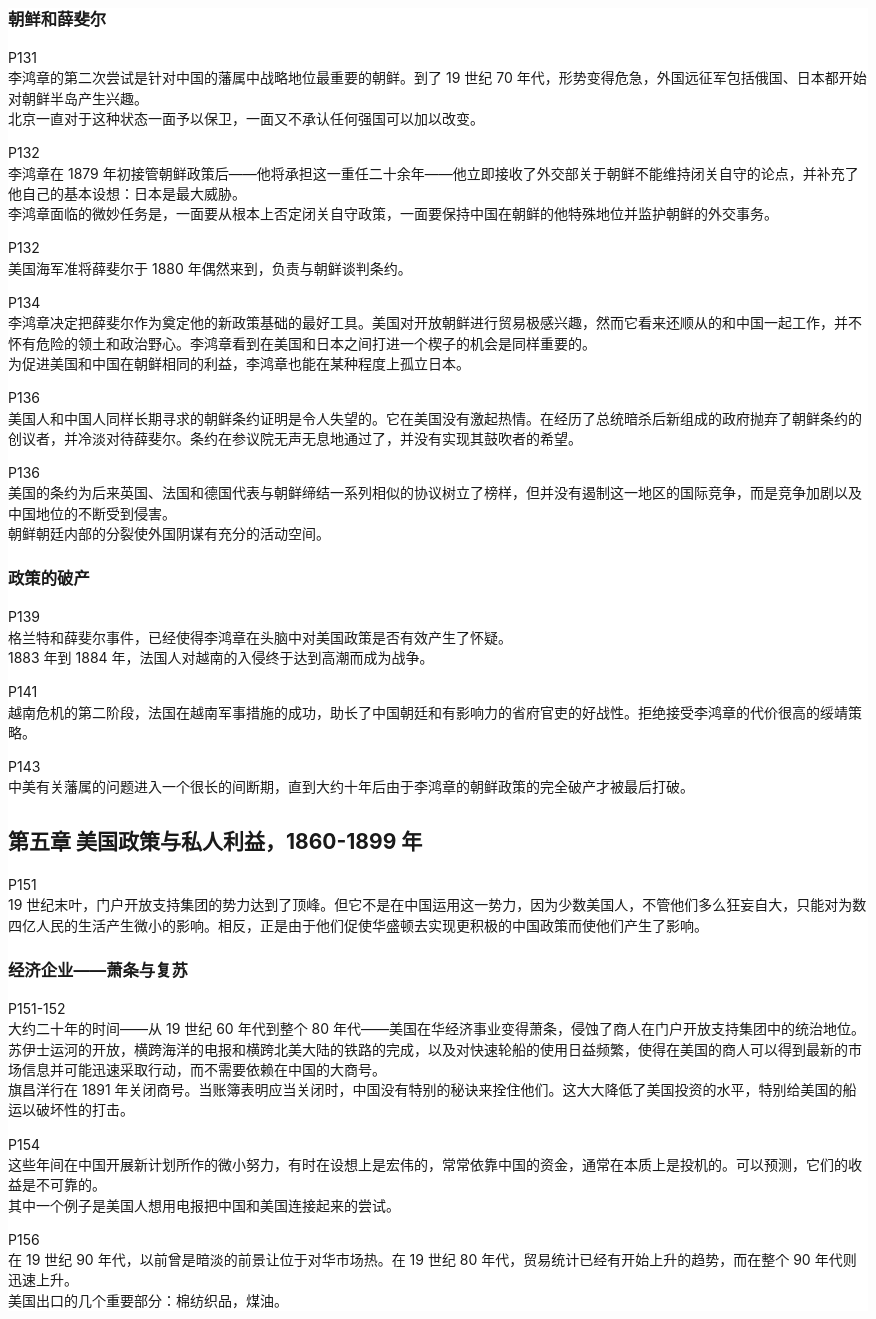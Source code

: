 ### 朝鲜和薛斐尔
P131  
李鸿章的第二次尝试是针对中国的藩属中战略地位最重要的朝鲜。到了 19 世纪 70 年代，形势变得危急，外国远征军包括俄国、日本都开始对朝鲜半岛产生兴趣。  
北京一直对于这种状态一面予以保卫，一面又不承认任何强国可以加以改变。

P132  
李鸿章在 1879 年初接管朝鲜政策后——他将承担这一重任二十余年——他立即接收了外交部关于朝鲜不能维持闭关自守的论点，并补充了他自己的基本设想：日本是最大威胁。  
李鸿章面临的微妙任务是，一面要从根本上否定闭关自守政策，一面要保持中国在朝鲜的他特殊地位并监护朝鲜的外交事务。

P132  
美国海军准将薛斐尔于 1880 年偶然来到，负责与朝鲜谈判条约。

P134  
李鸿章决定把薛斐尔作为奠定他的新政策基础的最好工具。美国对开放朝鲜进行贸易极感兴趣，然而它看来还顺从的和中国一起工作，并不怀有危险的领土和政治野心。李鸿章看到在美国和日本之间打进一个楔子的机会是同样重要的。  
为促进美国和中国在朝鲜相同的利益，李鸿章也能在某种程度上孤立日本。

P136  
美国人和中国人同样长期寻求的朝鲜条约证明是令人失望的。它在美国没有激起热情。在经历了总统暗杀后新组成的政府抛弃了朝鲜条约的创议者，并冷淡对待薛斐尔。条约在参议院无声无息地通过了，并没有实现其鼓吹者的希望。

P136  
美国的条约为后来英国、法国和德国代表与朝鲜缔结一系列相似的协议树立了榜样，但并没有遏制这一地区的国际竞争，而是竞争加剧以及中国地位的不断受到侵害。  
朝鲜朝廷内部的分裂使外国阴谋有充分的活动空间。

### 政策的破产
P139  
格兰特和薛斐尔事件，已经使得李鸿章在头脑中对美国政策是否有效产生了怀疑。  
1883 年到 1884 年，法国人对越南的入侵终于达到高潮而成为战争。

P141  
越南危机的第二阶段，法国在越南军事措施的成功，助长了中国朝廷和有影响力的省府官吏的好战性。拒绝接受李鸿章的代价很高的绥靖策略。

P143  
中美有关藩属的问题进入一个很长的间断期，直到大约十年后由于李鸿章的朝鲜政策的完全破产才被最后打破。

## 第五章 美国政策与私人利益，1860-1899 年
P151  
19 世纪末叶，门户开放支持集团的势力达到了顶峰。但它不是在中国运用这一势力，因为少数美国人，不管他们多么狂妄自大，只能对为数四亿人民的生活产生微小的影响。相反，正是由于他们促使华盛顿去实现更积极的中国政策而使他们产生了影响。

### 经济企业——萧条与复苏
 
P151-152  
大约二十年的时间——从 19 世纪 60 年代到整个 80 年代——美国在华经济事业变得萧条，侵蚀了商人在门户开放支持集团中的统治地位。  
苏伊士运河的开放，横跨海洋的电报和横跨北美大陆的铁路的完成，以及对快速轮船的使用日益频繁，使得在美国的商人可以得到最新的市场信息并可能迅速采取行动，而不需要依赖在中国的大商号。  
旗昌洋行在 1891 年关闭商号。当账簿表明应当关闭时，中国没有特别的秘诀来拴住他们。这大大降低了美国投资的水平，特别给美国的船运以破坏性的打击。

P154  
这些年间在中国开展新计划所作的微小努力，有时在设想上是宏伟的，常常依靠中国的资金，通常在本质上是投机的。可以预测，它们的收益是不可靠的。  
其中一个例子是美国人想用电报把中国和美国连接起来的尝试。

P156  
在 19 世纪 90 年代，以前曾是暗淡的前景让位于对华市场热。在 19 世纪 80 年代，贸易统计已经有开始上升的趋势，而在整个 90 年代则迅速上升。  
美国出口的几个重要部分：棉纺织品，煤油。
